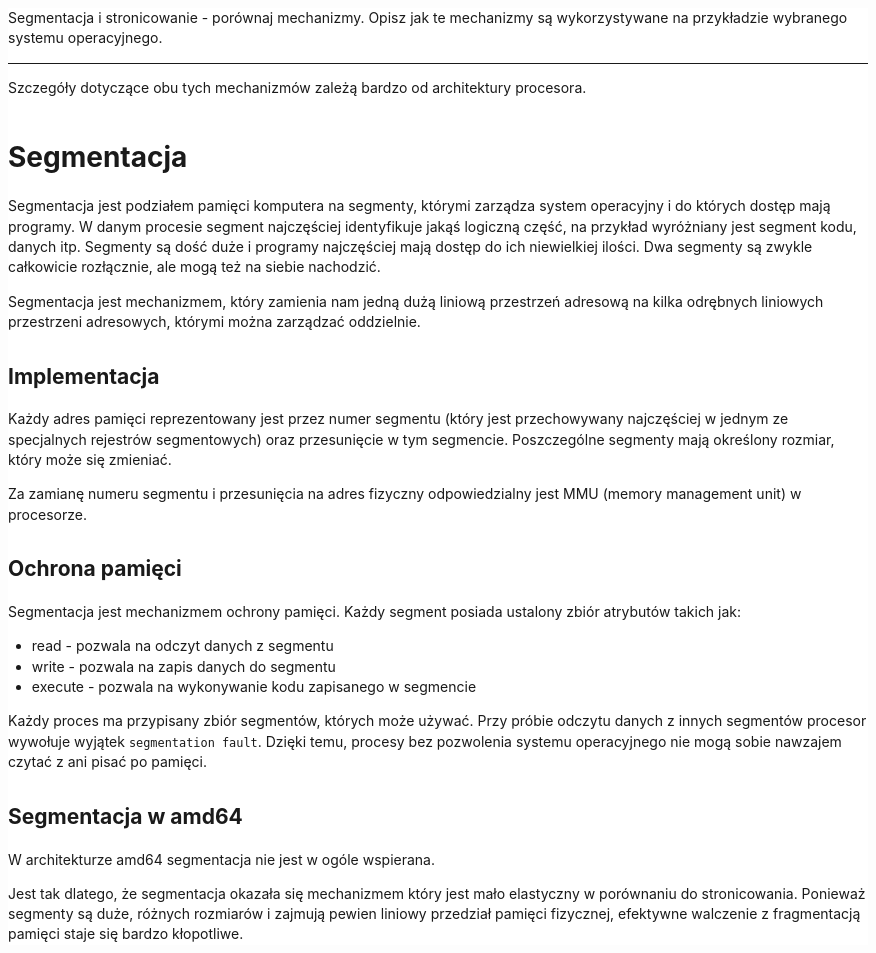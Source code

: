 Segmentacja i stronicowanie - porównaj mechanizmy. Opisz jak te mechanizmy są
wykorzystywane na przykładzie wybranego systemu operacyjnego.

---

Szczegóły dotyczące obu tych mechanizmów zależą bardzo od architektury
procesora.

# Segmentacja

Segmentacja jest podziałem pamięci komputera na segmenty, którymi zarządza
system operacyjny i do których dostęp mają programy. W danym procesie segment
najczęściej identyfikuje jakąś logiczną część, na przykład wyróżniany jest
segment kodu, danych itp. Segmenty są dość duże i programy najczęściej mają
dostęp do ich niewielkiej ilości. Dwa segmenty są zwykle całkowicie rozłącznie,
ale mogą też na siebie nachodzić.

Segmentacja jest mechanizmem, który zamienia nam jedną dużą liniową przestrzeń
adresową na kilka odrębnych liniowych przestrzeni adresowych, którymi można
zarządzać oddzielnie.

## Implementacja

Każdy adres pamięci reprezentowany jest przez numer segmentu (który jest
przechowywany najczęściej w jednym ze specjalnych rejestrów segmentowych) oraz
przesunięcie w tym segmencie. Poszczególne segmenty mają określony rozmiar,
który może się zmieniać.

Za zamianę numeru segmentu i przesunięcia na adres fizyczny odpowiedzialny jest
MMU (memory management unit) w procesorze.

## Ochrona pamięci

Segmentacja jest mechanizmem ochrony pamięci. Każdy segment posiada ustalony
zbiór atrybutów takich jak:

  - read - pozwala na odczyt danych z segmentu
  - write - pozwala na zapis danych do segmentu
  - execute - pozwala na wykonywanie kodu zapisanego w segmencie

Każdy proces ma przypisany zbiór segmentów, których może używać. Przy próbie
odczytu danych z innych segmentów procesor wywołuje wyjątek `segmentation fault`.
Dzięki temu, procesy bez pozwolenia systemu operacyjnego nie mogą sobie nawzajem
czytać z ani pisać po pamięci.

## Segmentacja w amd64

W architekturze amd64 segmentacja nie jest w ogóle wspierana.

Jest tak dlatego, że segmentacja okazała się mechanizmem który jest mało
elastyczny w porównaniu do stronicowania. Ponieważ segmenty są duże, różnych
rozmiarów i zajmują pewien liniowy przedział pamięci fizycznej, efektywne
walczenie z fragmentacją pamięci staje się bardzo kłopotliwe.
